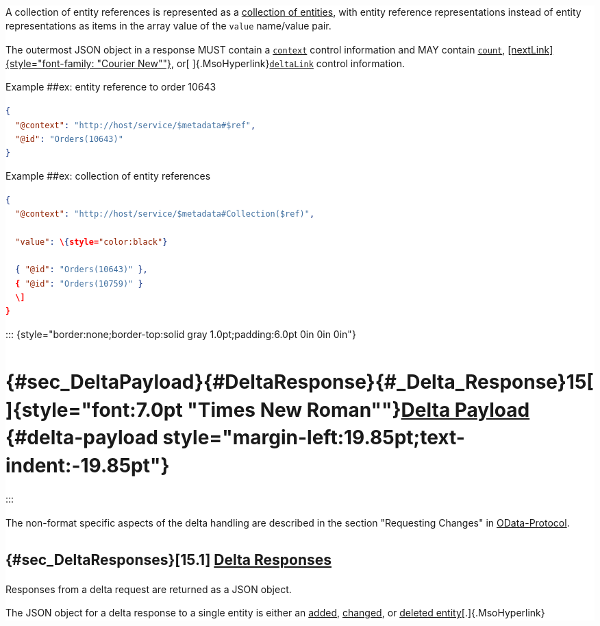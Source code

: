 A collection of entity references is represented as a [collection of
entities](#CollectionofEntities), with entity reference
representations instead of entity representations as items in the array
value of the `value` name/value pair.

The outermost JSON object in a response MUST contain a
[`context`](#ControlInformationcontextodatacontex)
control information and MAY contain
[`count`](#ControlInformationcountodatacount),
[[nextLink]{style="font-family:
"Courier New""}](#ControlInformationnextLinkodatanextL), or[
]{.MsoHyperlink}[`deltaLink`](#ControlInformationdeltaLinkodatadelt)
control information.

Example ##ex: entity reference to order 10643
```json
{
  "@context": "http://host/service/$metadata#$ref",
  "@id": "Orders(10643)"
}
```

Example ##ex: collection of entity references
```json
{
  "@context": "http://host/service/$metadata#Collection($ref)",

  "value": \{style="color:black"}

  { "@id": "Orders(10643)" },
  { "@id": "Orders(10759)" }
  \]
}
```
::: {style="border:none;border-top:solid gray 1.0pt;padding:6.0pt 0in 0in 0in"}

# {#sec_DeltaPayload}{#DeltaResponse}{#\_Delta_Response}15[ ]{style="font:7.0pt "Times New Roman""}[Delta Payload](#DeltaPayload) {#delta-payload style="margin-left:19.85pt;text-indent:-19.85pt"}

:::

The non-format specific aspects of the delta handling are described in
the section "Requesting Changes" in [OData-Protocol](#ODataProtocol).

## {#sec_DeltaResponses}[15.1] [Delta Responses](#DeltaResponses)

Responses from a delta request are returned as a JSON object.

The JSON object for a delta response to a single entity is either an
[added](#AddedChangedEntity), [changed](#AddedChangedEntity), or
[deleted entity](#DeletedEntity)[.]{.MsoHyperlink}
